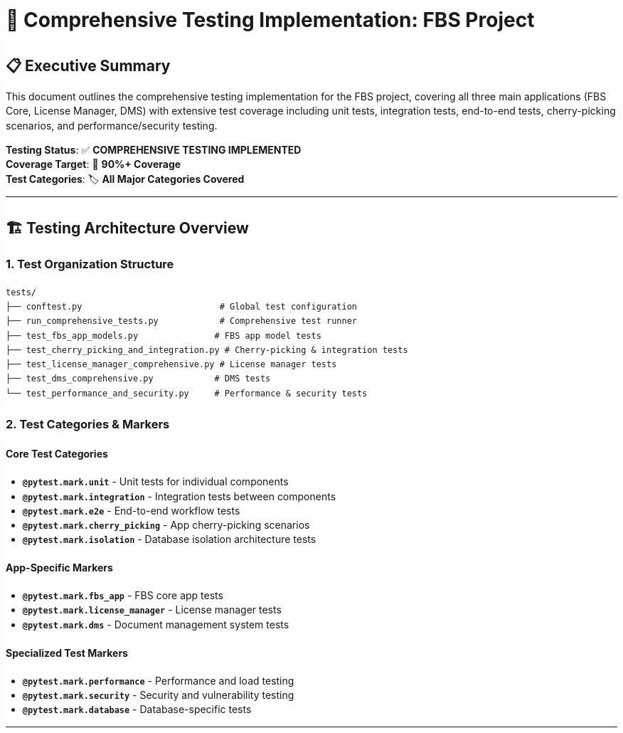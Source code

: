 # 🧪 **Comprehensive Testing Implementation: FBS Project**

## 📋 **Executive Summary**

This document outlines the comprehensive testing implementation for the FBS project, covering all three main applications (FBS Core, License Manager, DMS) with extensive test coverage including unit tests, integration tests, end-to-end tests, cherry-picking scenarios, and performance/security testing.

**Testing Status**: ✅ **COMPREHENSIVE TESTING IMPLEMENTED**  
**Coverage Target**: 🎯 **90%+ Coverage**  
**Test Categories**: 🏷️ **All Major Categories Covered**

---

## 🏗️ **Testing Architecture Overview**

### **1. Test Organization Structure**

```
tests/
├── conftest.py                           # Global test configuration
├── run_comprehensive_tests.py            # Comprehensive test runner
├── test_fbs_app_models.py               # FBS app model tests
├── test_cherry_picking_and_integration.py # Cherry-picking & integration tests
├── test_license_manager_comprehensive.py # License manager tests
├── test_dms_comprehensive.py            # DMS tests
└── test_performance_and_security.py     # Performance & security tests
```

### **2. Test Categories & Markers**

#### **Core Test Categories**
- **`@pytest.mark.unit`** - Unit tests for individual components
- **`@pytest.mark.integration`** - Integration tests between components
- **`@pytest.mark.e2e`** - End-to-end workflow tests
- **`@pytest.mark.cherry_picking`** - App cherry-picking scenarios
- **`@pytest.mark.isolation`** - Database isolation architecture tests

#### **App-Specific Markers**
- **`@pytest.mark.fbs_app`** - FBS core app tests
- **`@pytest.mark.license_manager`** - License manager tests
- **`@pytest.mark.dms`** - Document management system tests

#### **Specialized Test Markers**
- **`@pytest.mark.performance`** - Performance and load testing
- **`@pytest.mark.security`** - Security and vulnerability testing
- **`@pytest.mark.database`** - Database-specific tests

---
